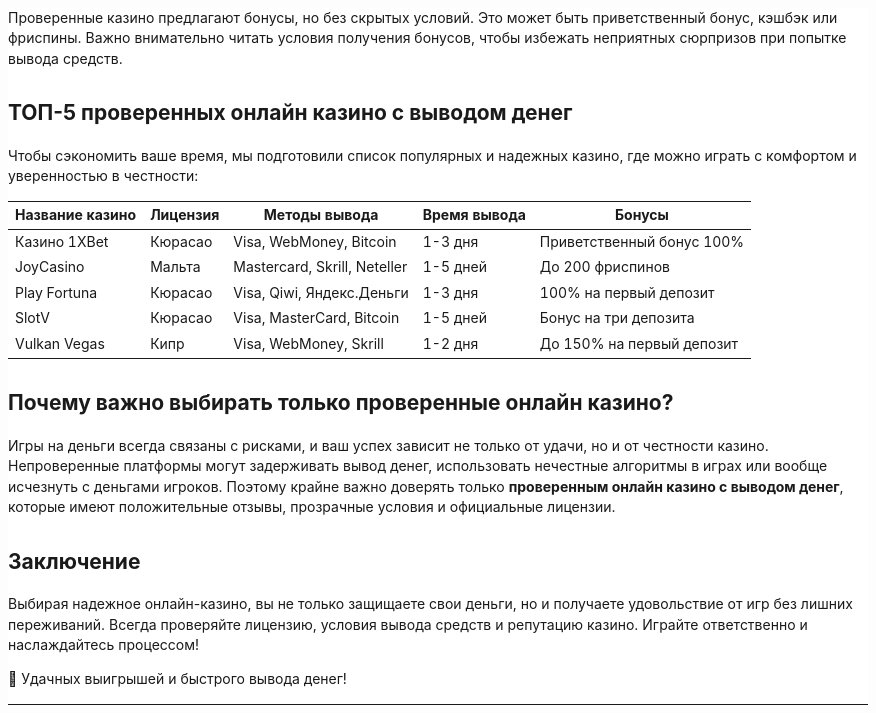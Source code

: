 Проверенные казино предлагают бонусы, но без скрытых условий. Это может быть приветственный бонус, кэшбэк или фриспины. Важно внимательно читать условия получения бонусов, чтобы избежать неприятных сюрпризов при попытке вывода средств.

## ТОП-5 проверенных онлайн казино с выводом денег

Чтобы сэкономить ваше время, мы подготовили список популярных и надежных казино, где можно играть с комфортом и уверенностью в честности:

| Название казино | Лицензия | Методы вывода | Время вывода | Бонусы |
|-----------------|----------|---------------|--------------|--------|
| Казино 1XBet    | Кюрасао  | Visa, WebMoney, Bitcoin | 1-3 дня | Приветственный бонус 100% |
| JoyCasino       | Мальта   | Mastercard, Skrill, Neteller | 1-5 дней | До 200 фриспинов |
| Play Fortuna    | Кюрасао  | Visa, Qiwi, Яндекс.Деньги | 1-3 дня | 100% на первый депозит |
| SlotV           | Кюрасао  | Visa, MasterCard, Bitcoin | 1-5 дней | Бонус на три депозита |
| Vulkan Vegas    | Кипр     | Visa, WebMoney, Skrill | 1-2 дня | До 150% на первый депозит |

## Почему важно выбирать только проверенные онлайн казино?

Игры на деньги всегда связаны с рисками, и ваш успех зависит не только от удачи, но и от честности казино. Непроверенные платформы могут задерживать вывод денег, использовать нечестные алгоритмы в играх или вообще исчезнуть с деньгами игроков. Поэтому крайне важно доверять только **проверенным онлайн казино с выводом денег**, которые имеют положительные отзывы, прозрачные условия и официальные лицензии.

## Заключение

Выбирая надежное онлайн-казино, вы не только защищаете свои деньги, но и получаете удовольствие от игр без лишних переживаний. Всегда проверяйте лицензию, условия вывода средств и репутацию казино. Играйте ответственно и наслаждайтесь процессом!

🎉 Удачных выигрышей и быстрого вывода денег!

---

